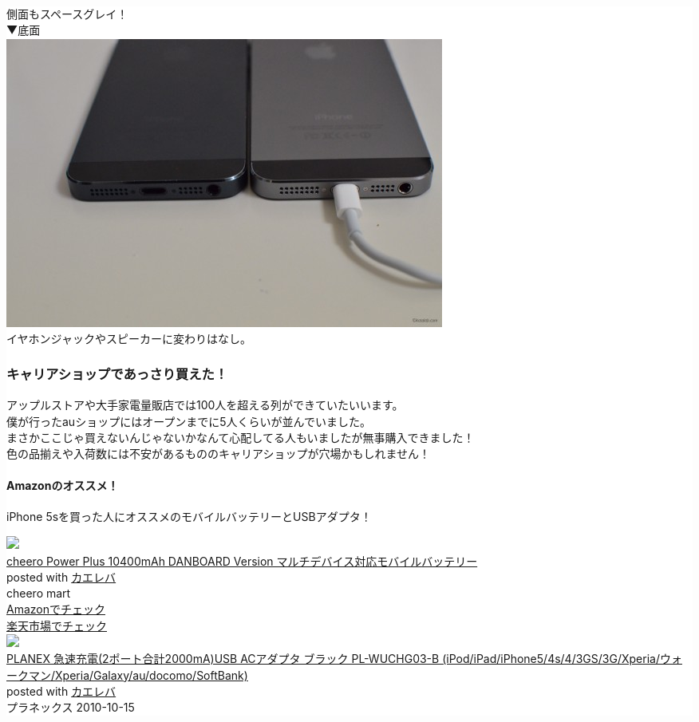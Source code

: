 側面もスペースグレイ！<br />
▼底面<br />
<img src="/wp-content/uploads/iphone5scompareiphone5_130920_11-546x361.jpg" alt="iphone5scompareiphone5_130920_11" width="546" height="361" class="alignnone size-large wp-image-9554" /><br />
イヤホンジャックやスピーカーに変わりはなし。</p>
<h3>キャリアショップであっさり買えた！</h3>
<p>アップルストアや大手家電量販店では100人を超える列ができていたいいます。<br />
僕が行ったauショップにはオープンまでに5人くらいが並んでいました。<br />
まさかここじゃ買えないんじゃないかなんて心配してる人もいましたが無事購入できました！<br />
色の品揃えや入荷数には不安があるもののキャリアショップが穴場かもしれません！</p>
<h4 class="aam">Amazonのオススメ！</h4>
<p>iPhone 5sを買った人にオススメのモバイルバッテリーとUSBアダプタ！</p>
<div class="kaerebalink-box">
<div class="kaerebalink-image"><a href="https://www.amazon.co.jp/exec/obidos/ASIN/B00CY6P968/same-22/ref=nosim/" rel="nofollow" target="_blank"><img src="https://images-fe.ssl-images-amazon.com/images/I/31KsxIFmn0L._SL160_.jpg" style="border: none;" /></a></div>
<div class="kaerebalink-info">
<div class="kaerebalink-name"><a href="https://www.amazon.co.jp/exec/obidos/ASIN/B00CY6P968/same-22/ref=nosim/" rel="nofollow" target="_blank">cheero Power Plus 10400mAh DANBOARD Version マルチデバイス対応モバイルバッテリー</a>
<div class="kaerebalink-powered-date">posted with <a href="https://kaereba.com" rel="nofollow" target="_blank">カエレバ</a></div>
</div>
<div class="kaerebalink-detail"> cheero mart     </div>
<div class="kaerebalink-link1">
<div class="shoplinkamazon"><a href="https://www.amazon.co.jp/gp/search?keywords=cheero%20Power%20Plus%2010400mAh%20DANBOARD%20Version&__mk_ja_JP=%83J%83%5E%83J%83i&tag=same-22" rel="nofollow" target="_blank" title="アマゾン" >Amazonでチェック</a></div>
<div class="shoplinkrakuten"><a href="http://c.af.moshimo.com/af/c/click?a_id=374939&p_id=54&pc_id=54&pl_id=616&s_v=b5Rz2P0601xu&url=http%3A%2F%2Fsearch.rakuten.co.jp%2Fsearch%2Fmall%2Fcheero%2520Power%2520Plus%252010400mAh%2520DANBOARD%2520Version%2F-%2Ff.1-p.1-s.1-sf.0-st.A-v.2%3Fx%3D0" rel="nofollow" target="_blank" title="楽天市場" >楽天市場でチェック</a></div>
</div>
</div>
<div class="booklink-footer"></div>
</div>
<div class="kaerebalink-box">
<div class="kaerebalink-image"><a href="https://www.amazon.co.jp/exec/obidos/ASIN/B0043BX040/same-22/ref=nosim/" rel="nofollow" target="_blank"><img src="https://images-fe.ssl-images-amazon.com/images/I/316MSGmwC7L._SL160_.jpg" style="border: none;" /></a></div>
<div class="kaerebalink-info">
<div class="kaerebalink-name"><a href="https://www.amazon.co.jp/exec/obidos/ASIN/B0043BX040/same-22/ref=nosim/" rel="nofollow" target="_blank">PLANEX 急速充電(2ポート合計2000mA)USB ACアダプタ ブラック PL-WUCHG03-B (iPod/iPad/iPhone5/4s/4/3GS/3G/Xperia/ウォークマン/Xperia/Galaxy/au/docomo/SoftBank)</a>
<div class="kaerebalink-powered-date">posted with <a href="https://kaereba.com" rel="nofollow" target="_blank">カエレバ</a></div>
</div>
<div class="kaerebalink-detail"> プラネックス 2010-10-15    </div>
<div class="kaerebalink-link1">